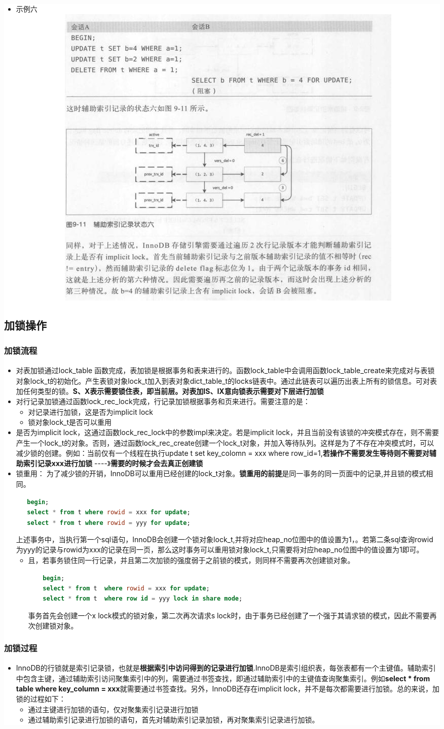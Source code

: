   - 示例六 <div align=center><img src="./pics/action_6.jpeg">
## 加锁操作
### 加锁流程
+ 对表加锁通过lock_table 函数完成，表加锁是根据事务和表来进行的。函数lock_table中会调用函数lock_table_create来完成对与表锁对象lock_t的初始化。产生表锁对象lock_t加入到表对象dict_table_t的locks链表中。通过此链表可以遍历出表上所有的锁信息。可对表加任何类型的锁。**S、X表示需要锁住表，即当前层。对表加IS、IX意向锁表示需要对下层进行加锁**
+ 对行记录加锁通过函数lock_rec_lock完成，行记录加锁根据事务和页来进行。需要注意的是：
   - 对记录进行加锁，这是否为implicit lock
   - 锁对象lock_t是否可以重用
+ 是否为implicit lock，这通过函数lock_rec_lock中的参数impl来决定。若是implicit lock，并且当前没有该锁的冲突模式存在，则不需要产生一个lock_t的对象。否则，通过函数lock_rec_create创建一个lock_t对象，并加入等待队列。这样是为了不存在冲突模式时，可以减少锁的创建。例如：当前仅有一个线程在执行update t set key_colomn = xxx where row_id=1,**若操作不需要发生等待则不需要对辅助索引记录xxx进行加锁** ----》**需要的时候才会去真正创建锁**
+ 锁重用： 为了减少锁的开销，InnoDB可以重用已经创建的lock_t对象。**锁重用的前提**是同一事务的同一页面中的记录,并且锁的模式相同。
   ```sql
      begin;
      select * from t where rowid = xxx for update;
      select * from t where rowid = yyy for update;
   ```  
  上述事务中，当执行第一个sql语句，InnoDB会创建一个锁对象lock_t,并将对应heap_no位图中的值设置为1，。若第二条sql查询rowid为yyy的记录与rowid为xxx的记录在同一页，那么这时事务可以重用锁对象lock_t,只需要将对应heap_no位图中的值设置为1即可。
   - 且，若事务锁住同一行记录，并且第二次加锁的强度弱于之前锁的模式，则同样不需要再次创建锁对象。
     ```sql
         begin;
         select * from t  where rowid = xxx for update;
         select * from t  where row id = yyy lock in share mode;
     ```
     事务首先会创建一个x lock模式的锁对象，第二次再次请求s lock时，由于事务已经创建了一个强于其请求锁的模式，因此不需要再次创建锁对象。
### 加锁过程
+ InnoDB的行锁就是索引记录锁，也就是**根据索引中访问得到的记录进行加锁**.InnoDB是索引组织表，每张表都有一个主键值。辅助索引中包含主键，通过辅助索引访问聚集索引中的列，需要通过书签查找，即通过辅助索引中的主键值查询聚集索引。例如**select * from table where key_column = xxx**就需要通过书签查找。另外，InnoDB还存在implicit lock，并不是每次都需要进行加锁。总的来说，加锁的过程如下：
   - 通过主键进行加锁的语句，仅对聚集索引记录进行加锁
   - 通过辅助索引记录进行加锁的语句，首先对辅助索引记录加锁，再对聚集索引记录进行加锁。